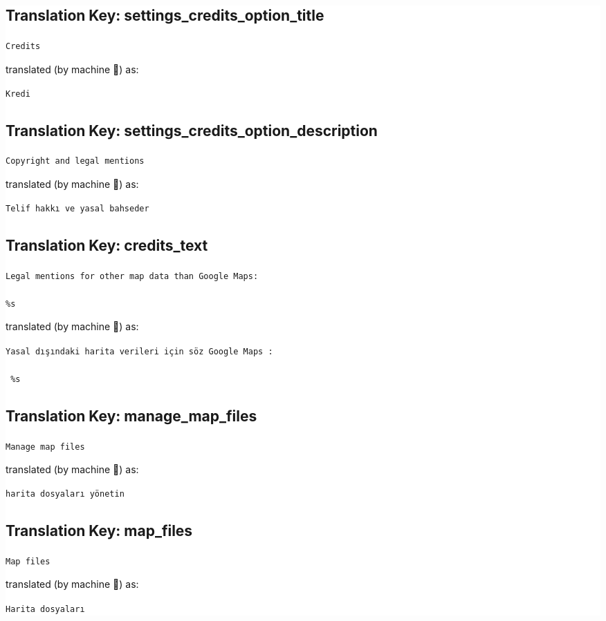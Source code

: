 
## Translation Key: settings_credits_option_title
```
Credits
```
translated (by machine 🤖) as:
```
Kredi
```


## Translation Key: settings_credits_option_description
```
Copyright and legal mentions
```
translated (by machine 🤖) as:
```
Telif hakkı ve yasal bahseder
```


## Translation Key: credits_text
```
Legal mentions for other map data than Google Maps:

%s
```
translated (by machine 🤖) as:
```
Yasal dışındaki harita verileri için söz Google Maps : 
 
 %s
```


## Translation Key: manage_map_files
```
Manage map files
```
translated (by machine 🤖) as:
```
harita dosyaları yönetin
```


## Translation Key: map_files
```
Map files
```
translated (by machine 🤖) as:
```
Harita dosyaları
```
